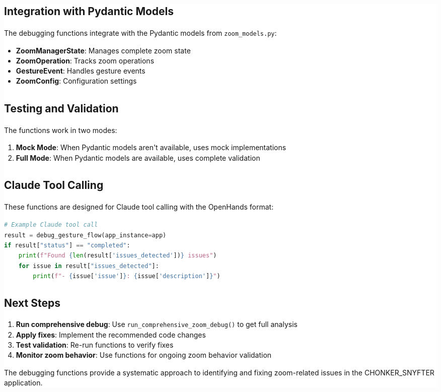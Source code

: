 ## Integration with Pydantic Models

The debugging functions integrate with the Pydantic models from `zoom_models.py`:

- **ZoomManagerState**: Manages complete zoom state
- **ZoomOperation**: Tracks zoom operations
- **GestureEvent**: Handles gesture events
- **ZoomConfig**: Configuration settings

## Testing and Validation

The functions work in two modes:

1. **Mock Mode**: When Pydantic models aren't available, uses mock implementations
2. **Full Mode**: When Pydantic models are available, uses complete validation

## Claude Tool Calling

These functions are designed for Claude tool calling with the OpenHands format:

```python
# Example Claude tool call
result = debug_gesture_flow(app_instance=app)
if result["status"] == "completed":
    print(f"Found {len(result['issues_detected'])} issues")
    for issue in result["issues_detected"]:
        print(f"- {issue['issue']}: {issue['description']}")
```

## Next Steps

1. **Run comprehensive debug**: Use `run_comprehensive_zoom_debug()` to get full analysis
2. **Apply fixes**: Implement the recommended code changes
3. **Test validation**: Re-run functions to verify fixes
4. **Monitor zoom behavior**: Use functions for ongoing zoom behavior validation

The debugging functions provide a systematic approach to identifying and fixing zoom-related issues in the CHONKER_SNYFTER application.